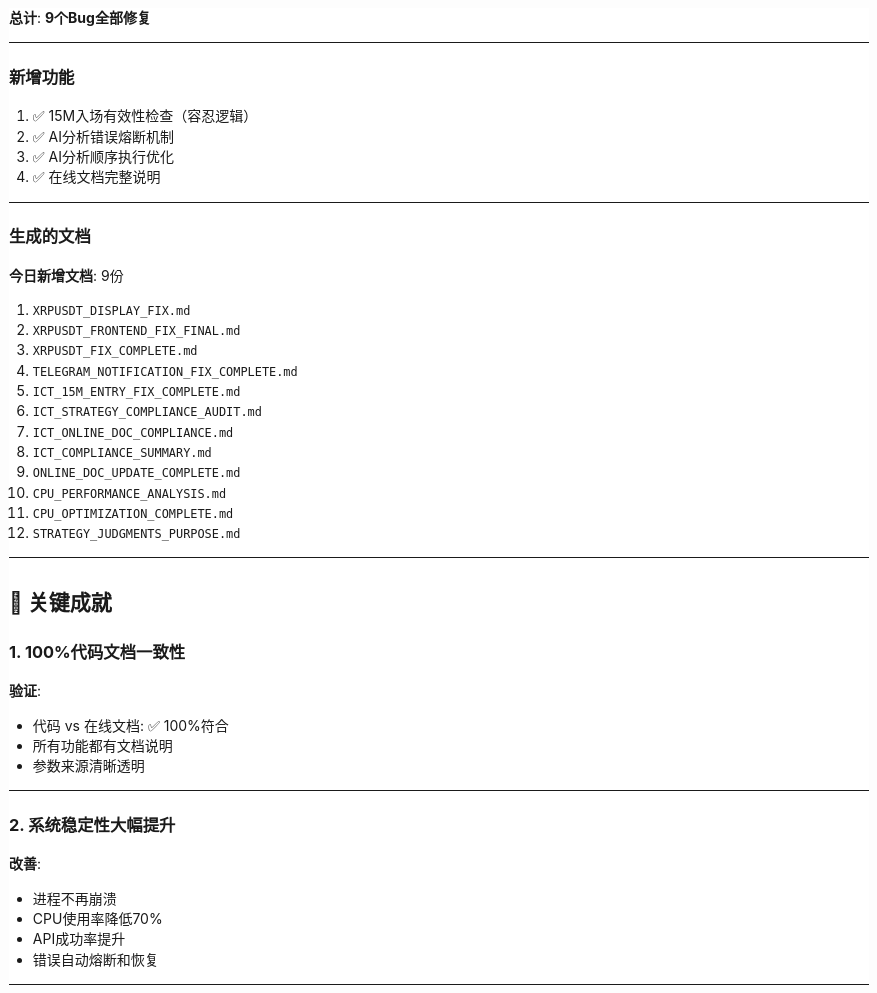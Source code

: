 **总计**: **9个Bug全部修复**

---

### 新增功能

1. ✅ 15M入场有效性检查（容忍逻辑）
2. ✅ AI分析错误熔断机制
3. ✅ AI分析顺序执行优化
4. ✅ 在线文档完整说明

---

### 生成的文档

**今日新增文档**: 9份

1. `XRPUSDT_DISPLAY_FIX.md`
2. `XRPUSDT_FRONTEND_FIX_FINAL.md`
3. `XRPUSDT_FIX_COMPLETE.md`
4. `TELEGRAM_NOTIFICATION_FIX_COMPLETE.md`
5. `ICT_15M_ENTRY_FIX_COMPLETE.md`
6. `ICT_STRATEGY_COMPLIANCE_AUDIT.md`
7. `ICT_ONLINE_DOC_COMPLIANCE.md`
8. `ICT_COMPLIANCE_SUMMARY.md`
9. `ONLINE_DOC_UPDATE_COMPLETE.md`
10. `CPU_PERFORMANCE_ANALYSIS.md`
11. `CPU_OPTIMIZATION_COMPLETE.md`
12. `STRATEGY_JUDGMENTS_PURPOSE.md`

---

## 🎯 关键成就

### 1. 100%代码文档一致性

**验证**: 
- 代码 vs 在线文档: ✅ 100%符合
- 所有功能都有文档说明
- 参数来源清晰透明

---

### 2. 系统稳定性大幅提升

**改善**:
- 进程不再崩溃
- CPU使用率降低70%
- API成功率提升
- 错误自动熔断和恢复

---
